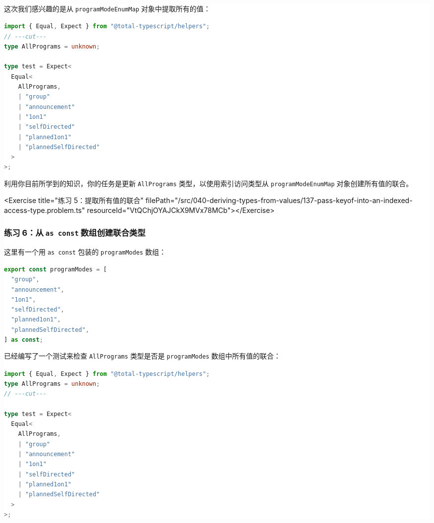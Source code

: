 这次我们感兴趣的是从 `programModeEnumMap` 对象中提取所有的值：

```typescript
import { Equal, Expect } from "@total-typescript/helpers";
// ---cut---
type AllPrograms = unknown;

type test = Expect<
  Equal<
    AllPrograms,
    | "group"
    | "announcement"
    | "1on1"
    | "selfDirected"
    | "planned1on1"
    | "plannedSelfDirected"
  >
>;
```

利用你目前所学到的知识，你的任务是更新 `AllPrograms` 类型，以使用索引访问类型从 `programModeEnumMap` 对象创建所有值的联合。

\<Exercise title="练习 5：提取所有值的联合" filePath="/src/040-deriving-types-from-values/137-pass-keyof-into-an-indexed-access-type.problem.ts" resourceId="VtQChjOYAJCkX9MVx78MCb"\>\</Exercise\>

### 练习 6：从 `as const` 数组创建联合类型

这里有一个用 `as const` 包装的 `programModes` 数组：

```typescript
export const programModes = [
  "group",
  "announcement",
  "1on1",
  "selfDirected",
  "planned1on1",
  "plannedSelfDirected",
] as const;
```

已经编写了一个测试来检查 `AllPrograms` 类型是否是 `programModes` 数组中所有值的联合：

```typescript
import { Equal, Expect } from "@total-typescript/helpers";
type AllPrograms = unknown;
// ---cut---

type test = Expect<
  Equal<
    AllPrograms,
    | "group"
    | "announcement"
    | "1on1"
    | "selfDirected"
    | "planned1on1"
    | "plannedSelfDirected"
  >
>;
```
